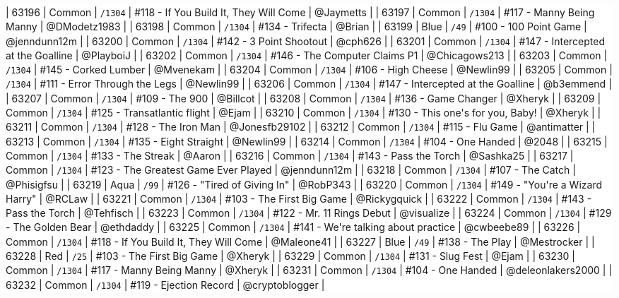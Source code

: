 | 63196 | Common | `/1304` | #118 - If You Build It, They Will Come | \@Jaymetts |
| 63197 | Common | `/1304` | #117 - Manny Being Manny | \@DModetz1983 |
| 63198 | Common | `/1304` | #134 - Trifecta  | \@Brian |
| 63199 | Blue | `/49` | #100 - 100 Point Game | \@jenndunn12m |
| 63200 | Common | `/1304` | #142 - 3 Point Shootout | \@cph626 |
| 63201 | Common | `/1304` | #147 - Intercepted at the Goalline | \@PlayboiJ |
| 63202 | Common | `/1304` | #146 - The Computer Claims P1 | \@Chicagows213 |
| 63203 | Common | `/1304` | #145 - Corked Lumber | \@Mvenekam |
| 63204 | Common | `/1304` | #106 - High Cheese  | \@Newlin99 |
| 63205 | Common | `/1304` | #111 - Error Through the Legs | \@Newlin99 |
| 63206 | Common | `/1304` | #147 - Intercepted at the Goalline | \@b3emmend |
| 63207 | Common | `/1304` | #109 - The 900 | \@Billcot |
| 63208 | Common | `/1304` | #136 - Game Changer | \@Xheryk |
| 63209 | Common | `/1304` | #125 - Transatlantic flight | \@Ejam |
| 63210 | Common | `/1304` | #130 - This one&#039;s for you, Baby! | \@Xheryk |
| 63211 | Common | `/1304` | #128 - The Iron Man  | \@Jonesfb29102 |
| 63212 | Common | `/1304` | #115 - Flu Game | \@antimatter |
| 63213 | Common | `/1304` | #135 - Eight Straight | \@Newlin99 |
| 63214 | Common | `/1304` | #104 - One Handed | \@2048 |
| 63215 | Common | `/1304` | #133 - The Streak | \@Aaron |
| 63216 | Common | `/1304` | #143 - Pass the Torch | \@Sashka25 |
| 63217 | Common | `/1304` | #123 - The Greatest Game Ever Played | \@jenndunn12m |
| 63218 | Common | `/1304` | #107 - The Catch | \@Phisigfsu |
| 63219 | Aqua | `/99` | #126 - &quot;Tired of Giving In&quot;  | \@RobP343 |
| 63220 | Common | `/1304` | #149 - &quot;You&#039;re a Wizard Harry&quot; | \@RCLaw |
| 63221 | Common | `/1304` | #103 - The First Big Game  | \@Rickygquick |
| 63222 | Common | `/1304` | #143 - Pass the Torch | \@Tehfisch |
| 63223 | Common | `/1304` | #122 - Mr. 11 Rings Debut | \@visualize |
| 63224 | Common | `/1304` | #129 - The Golden Bear | \@ethdaddy |
| 63225 | Common | `/1304` | #141 - We&#039;re talking about practice | \@cwbeebe89 |
| 63226 | Common | `/1304` | #118 - If You Build It, They Will Come | \@Maleone41 |
| 63227 | Blue | `/49` | #138 - The Play | \@Mestrocker |
| 63228 | Red | `/25` | #103 - The First Big Game  | \@Xheryk |
| 63229 | Common | `/1304` | #131 - Slug Fest | \@Ejam |
| 63230 | Common | `/1304` | #117 - Manny Being Manny | \@Xheryk |
| 63231 | Common | `/1304` | #104 - One Handed | \@deleonlakers2000 |
| 63232 | Common | `/1304` | #119 - Ejection Record | \@cryptoblogger |